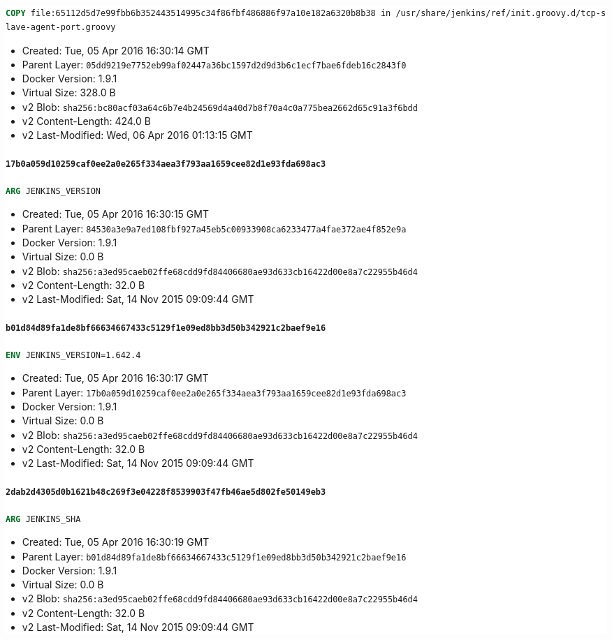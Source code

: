 ```dockerfile
COPY file:65112d5d7e99fbb6b352443514995c34f86fbf486886f97a10e182a6320b8b38 in /usr/share/jenkins/ref/init.groovy.d/tcp-slave-agent-port.groovy
```

-	Created: Tue, 05 Apr 2016 16:30:14 GMT
-	Parent Layer: `05dd9219e7752eb99af02447a36bc1597d2d9d3b6c1ecf7bae6fdeb16c2843f0`
-	Docker Version: 1.9.1
-	Virtual Size: 328.0 B
-	v2 Blob: `sha256:bc80acf03a64c6b7e4b24569d4a40d7b8f70a4c0a775bea2662d65c91a3f6bdd`
-	v2 Content-Length: 424.0 B
-	v2 Last-Modified: Wed, 06 Apr 2016 01:13:15 GMT

#### `17b0a059d10259caf0ee2a0e265f334aea3f793aa1659cee82d1e93fda698ac3`

```dockerfile
ARG JENKINS_VERSION
```

-	Created: Tue, 05 Apr 2016 16:30:15 GMT
-	Parent Layer: `84530a3e9a7ed108fbf927a45eb5c00933908ca6233477a4fae372ae4f852e9a`
-	Docker Version: 1.9.1
-	Virtual Size: 0.0 B
-	v2 Blob: `sha256:a3ed95caeb02ffe68cdd9fd84406680ae93d633cb16422d00e8a7c22955b46d4`
-	v2 Content-Length: 32.0 B
-	v2 Last-Modified: Sat, 14 Nov 2015 09:09:44 GMT

#### `b01d84d89fa1de8bf66634667433c5129f1e09ed8bb3d50b342921c2baef9e16`

```dockerfile
ENV JENKINS_VERSION=1.642.4
```

-	Created: Tue, 05 Apr 2016 16:30:17 GMT
-	Parent Layer: `17b0a059d10259caf0ee2a0e265f334aea3f793aa1659cee82d1e93fda698ac3`
-	Docker Version: 1.9.1
-	Virtual Size: 0.0 B
-	v2 Blob: `sha256:a3ed95caeb02ffe68cdd9fd84406680ae93d633cb16422d00e8a7c22955b46d4`
-	v2 Content-Length: 32.0 B
-	v2 Last-Modified: Sat, 14 Nov 2015 09:09:44 GMT

#### `2dab2d4305d0b1621b48c269f3e04228f8539903f47fb46ae5d802fe50149eb3`

```dockerfile
ARG JENKINS_SHA
```

-	Created: Tue, 05 Apr 2016 16:30:19 GMT
-	Parent Layer: `b01d84d89fa1de8bf66634667433c5129f1e09ed8bb3d50b342921c2baef9e16`
-	Docker Version: 1.9.1
-	Virtual Size: 0.0 B
-	v2 Blob: `sha256:a3ed95caeb02ffe68cdd9fd84406680ae93d633cb16422d00e8a7c22955b46d4`
-	v2 Content-Length: 32.0 B
-	v2 Last-Modified: Sat, 14 Nov 2015 09:09:44 GMT
